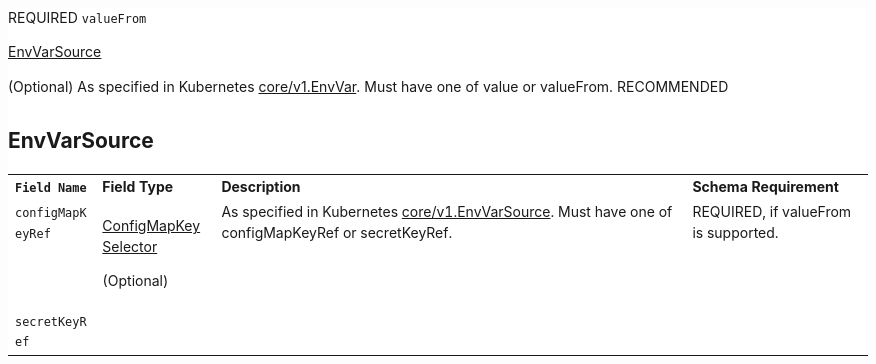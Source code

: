    </td>
   <td>REQUIRED
   </td>
  </tr>
  <tr>
   <td><code>valueFrom</code>
   </td>
   <td>


<a href="#envvarsource">EnvVarSource</a>
<p>
(Optional)
   </td>
   <td>As specified in Kubernetes <a href="https://kubernetes.io/docs/reference/generated/kubernetes-api/v1.13/#envvar-v1-core">core/v1.EnvVar</a>. Must have one of value or valueFrom.
   </td>
   <td>RECOMMENDED
   </td>
  </tr>
</table>



## EnvVarSource


<table>
  <tr>
   <td><strong><code>Field Name</code></strong>
   </td>
   <td><strong>Field Type</strong>
   </td>
   <td><strong>Description</strong>
   </td>
   <td><strong>Schema Requirement</strong>
   </td>
  </tr>
  <tr>
   <td><code>configMapKeyRef</code>
   </td>
   <td>


<a href="#configmapkeyselector">ConfigMapKeySelector</a>
<p>
(Optional)
   </td>
   <td>As specified in Kubernetes <a href="https://kubernetes.io/docs/reference/generated/kubernetes-api/v1.13/#envvarsource-v1-core">core/v1.EnvVarSource</a>. Must have one of configMapKeyRef or secretKeyRef.
   </td>
   <td>REQUIRED, if valueFrom is supported.
   </td>
  </tr>
  <tr>
   <td><code>secretKeyRef</code>
   </td>
   <td>

